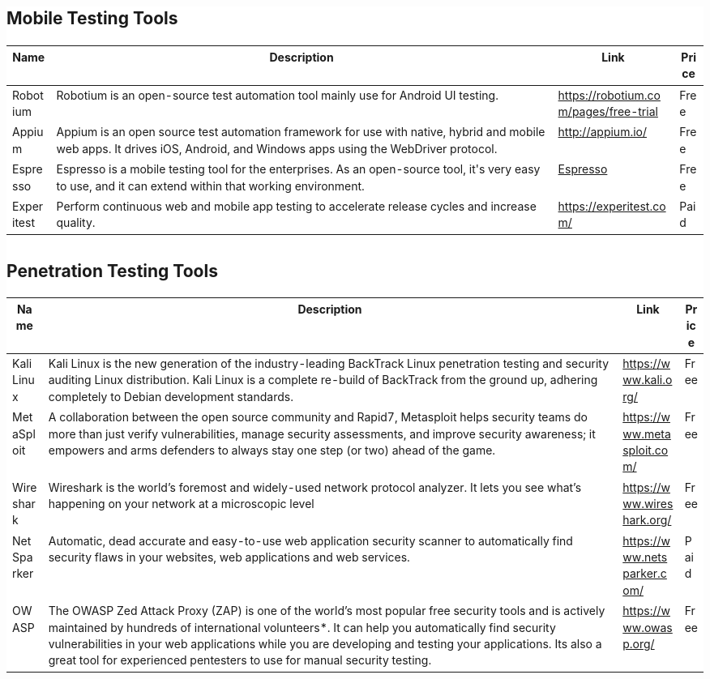 ## Mobile Testing Tools

| Name | Description | Link | Price |
|---|---|---|---|
| Robotium | Robotium is an open-source test automation tool mainly use for Android UI testing. |  https://robotium.com/pages/free-trial | Free |
| Appium | Appium is an open source test automation framework for use with native, hybrid and mobile web apps. It drives iOS, Android, and Windows apps using the WebDriver protocol. | http://appium.io/ | Free |
| Espresso | Espresso is a mobile testing tool for the enterprises. As an open-source tool, it's very easy to use, and it can extend within that working environment. | [Espresso](https://developer.android.com/training/testing/espresso) | Free |
| Experitest | Perform continuous web and mobile app testing to accelerate release cycles and increase quality. | https://experitest.com/ | Paid |

## Penetration Testing Tools

| Name | Description | Link | Price |
|---|---|---|--|
| Kali Linux | Kali Linux is the new generation of the industry-leading BackTrack Linux penetration testing and security auditing Linux distribution. Kali Linux is a complete re-build of BackTrack from the ground up, adhering completely to Debian development standards. | https://www.kali.org/ | Free |
| MetaSploit | A collaboration between the open source community and Rapid7, Metasploit helps security teams do more than just verify vulnerabilities, manage security assessments, and improve security awareness; it empowers and arms defenders to always stay one step (or two) ahead of the game. |  https://www.metasploit.com/ | Free |
| Wireshark | Wireshark is the world’s foremost and widely-used network protocol analyzer. It lets you see what’s happening on your network at a microscopic level |  https://www.wireshark.org/ | Free |
| NetSparker | Automatic, dead accurate and easy-to-use web application security scanner to automatically find security flaws in your websites, web applications and web services. |  https://www.netsparker.com/ | Paid |
| OWASP | The OWASP Zed Attack Proxy (ZAP) is one of the world’s most popular free security tools and is actively maintained by hundreds of international volunteers*. It can help you automatically find security vulnerabilities in your web applications while you are developing and testing your applications. Its also a great tool for experienced pentesters to use for manual security testing. |  https://www.owasp.org/ | Free |
